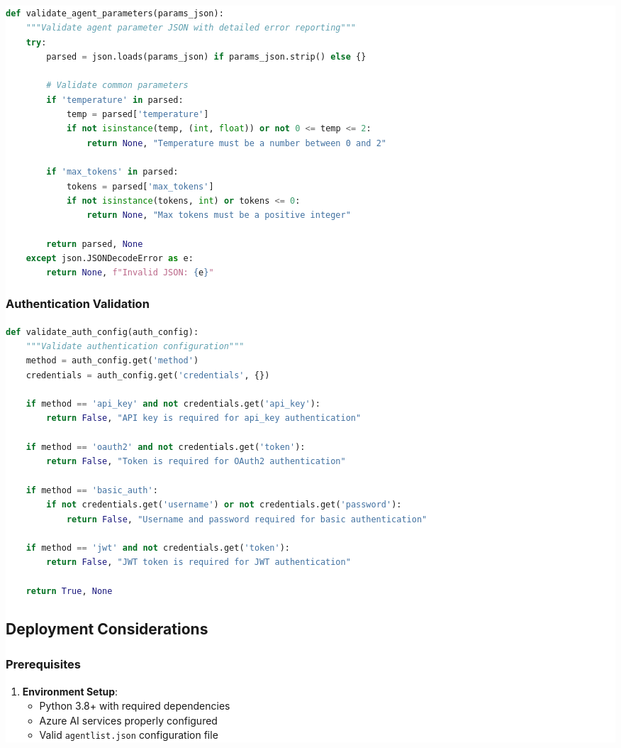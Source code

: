 ```python
def validate_agent_parameters(params_json):
    """Validate agent parameter JSON with detailed error reporting"""
    try:
        parsed = json.loads(params_json) if params_json.strip() else {}
        
        # Validate common parameters
        if 'temperature' in parsed:
            temp = parsed['temperature']
            if not isinstance(temp, (int, float)) or not 0 <= temp <= 2:
                return None, "Temperature must be a number between 0 and 2"
        
        if 'max_tokens' in parsed:
            tokens = parsed['max_tokens']
            if not isinstance(tokens, int) or tokens <= 0:
                return None, "Max tokens must be a positive integer"
        
        return parsed, None
    except json.JSONDecodeError as e:
        return None, f"Invalid JSON: {e}"
```

### Authentication Validation

```python
def validate_auth_config(auth_config):
    """Validate authentication configuration"""
    method = auth_config.get('method')
    credentials = auth_config.get('credentials', {})
    
    if method == 'api_key' and not credentials.get('api_key'):
        return False, "API key is required for api_key authentication"
    
    if method == 'oauth2' and not credentials.get('token'):
        return False, "Token is required for OAuth2 authentication"
    
    if method == 'basic_auth':
        if not credentials.get('username') or not credentials.get('password'):
            return False, "Username and password required for basic authentication"
    
    if method == 'jwt' and not credentials.get('token'):
        return False, "JWT token is required for JWT authentication"
    
    return True, None
```

## Deployment Considerations

### Prerequisites

1. **Environment Setup**:
   - Python 3.8+ with required dependencies
   - Azure AI services properly configured
   - Valid `agentlist.json` configuration file
